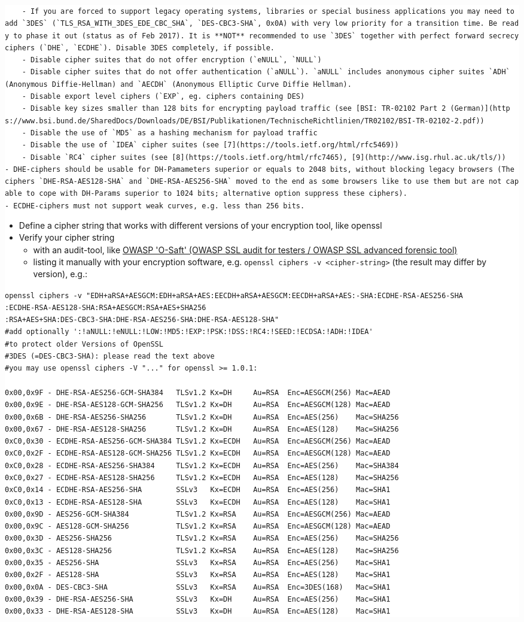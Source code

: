         - If you are forced to support legacy operating systems, libraries or special business applications you may need to add `3DES` (`TLS_RSA_WITH_3DES_EDE_CBC_SHA`, `DES-CBC3-SHA`, 0x0A) with very low priority for a transition time. Be ready to phase it out (status as of Feb 2017). It is **NOT** recommended to use `3DES` together with perfect forward secrecy ciphers (`DHE`, `ECDHE`). Disable 3DES completely, if possible.
        - Disable cipher suites that do not offer encryption (`eNULL`, `NULL`)
        - Disable cipher suites that do not offer authentication (`aNULL`). `aNULL` includes anonymous cipher suites `ADH` (Anonymous Diffie-Hellman) and `AECDH` (Anonymous Elliptic Curve Diffie Hellman).
        - Disable export level ciphers (`EXP`, eg. ciphers containing DES)
        - Disable key sizes smaller than 128 bits for encrypting payload traffic (see [BSI: TR-02102 Part 2 (German)](https://www.bsi.bund.de/SharedDocs/Downloads/DE/BSI/Publikationen/TechnischeRichtlinien/TR02102/BSI-TR-02102-2.pdf))
        - Disable the use of `MD5` as a hashing mechanism for payload traffic
        - Disable the use of `IDEA` cipher suites (see [7](https://tools.ietf.org/html/rfc5469))
        - Disable `RC4` cipher suites (see [8](https://tools.ietf.org/html/rfc7465), [9](http://www.isg.rhul.ac.uk/tls/))
    - DHE-ciphers should be usable for DH-Pamameters superior or equals to 2048 bits, without blocking legacy browsers (The ciphers `DHE-RSA-AES128-SHA` and `DHE-RSA-AES256-SHA` moved to the end as some browsers like to use them but are not capable to cope with DH-Params superior to 1024 bits; alternative option suppress these ciphers).
    - ECDHE-ciphers must not support weak curves, e.g. less than 256 bits.
- Define a cipher string that works with different versions of your encryption tool, like openssl
- Verify your cipher string
    - with an audit-tool, like [OWASP 'O-Saft' (OWASP SSL audit for testers / OWASP SSL advanced forensic tool)](https://www.owasp.org/index.php/O-Saft)
    - listing it manually with your encryption software, e.g. `openssl ciphers -v <cipher-string>` (the result may differ by version), e.g.:

```text
openssl ciphers -v "EDH+aRSA+AESGCM:EDH+aRSA+AES:EECDH+aRSA+AESGCM:EECDH+aRSA+AES:-SHA:ECDHE-RSA-AES256-SHA
:ECDHE-RSA-AES128-SHA:RSA+AESGCM:RSA+AES+SHA256
:RSA+AES+SHA:DES-CBC3-SHA:DHE-RSA-AES256-SHA:DHE-RSA-AES128-SHA"
#add optionally ':!aNULL:!eNULL:!LOW:!MD5:!EXP:!PSK:!DSS:!RC4:!SEED:!ECDSA:!ADH:!IDEA' 
#to protect older Versions of OpenSSL
#3DES (=DES-CBC3-SHA): please read the text above
#you may use openssl ciphers -V "..." for openssl >= 1.0.1:

0x00,0x9F - DHE-RSA-AES256-GCM-SHA384   TLSv1.2 Kx=DH     Au=RSA  Enc=AESGCM(256) Mac=AEAD
0x00,0x9E - DHE-RSA-AES128-GCM-SHA256   TLSv1.2 Kx=DH     Au=RSA  Enc=AESGCM(128) Mac=AEAD
0x00,0x6B - DHE-RSA-AES256-SHA256       TLSv1.2 Kx=DH     Au=RSA  Enc=AES(256)    Mac=SHA256
0x00,0x67 - DHE-RSA-AES128-SHA256       TLSv1.2 Kx=DH     Au=RSA  Enc=AES(128)    Mac=SHA256
0xC0,0x30 - ECDHE-RSA-AES256-GCM-SHA384 TLSv1.2 Kx=ECDH   Au=RSA  Enc=AESGCM(256) Mac=AEAD
0xC0,0x2F - ECDHE-RSA-AES128-GCM-SHA256 TLSv1.2 Kx=ECDH   Au=RSA  Enc=AESGCM(128) Mac=AEAD
0xC0,0x28 - ECDHE-RSA-AES256-SHA384     TLSv1.2 Kx=ECDH   Au=RSA  Enc=AES(256)    Mac=SHA384
0xC0,0x27 - ECDHE-RSA-AES128-SHA256     TLSv1.2 Kx=ECDH   Au=RSA  Enc=AES(128)    Mac=SHA256
0xC0,0x14 - ECDHE-RSA-AES256-SHA        SSLv3   Kx=ECDH   Au=RSA  Enc=AES(256)    Mac=SHA1
0xC0,0x13 - ECDHE-RSA-AES128-SHA        SSLv3   Kx=ECDH   Au=RSA  Enc=AES(128)    Mac=SHA1
0x00,0x9D - AES256-GCM-SHA384           TLSv1.2 Kx=RSA    Au=RSA  Enc=AESGCM(256) Mac=AEAD
0x00,0x9C - AES128-GCM-SHA256           TLSv1.2 Kx=RSA    Au=RSA  Enc=AESGCM(128) Mac=AEAD
0x00,0x3D - AES256-SHA256               TLSv1.2 Kx=RSA    Au=RSA  Enc=AES(256)    Mac=SHA256
0x00,0x3C - AES128-SHA256               TLSv1.2 Kx=RSA    Au=RSA  Enc=AES(128)    Mac=SHA256
0x00,0x35 - AES256-SHA                  SSLv3   Kx=RSA    Au=RSA  Enc=AES(256)    Mac=SHA1
0x00,0x2F - AES128-SHA                  SSLv3   Kx=RSA    Au=RSA  Enc=AES(128)    Mac=SHA1
0x00,0x0A - DES-CBC3-SHA                SSLv3   Kx=RSA    Au=RSA  Enc=3DES(168)   Mac=SHA1
0x00,0x39 - DHE-RSA-AES256-SHA          SSLv3   Kx=DH     Au=RSA  Enc=AES(256)    Mac=SHA1
0x00,0x33 - DHE-RSA-AES128-SHA          SSLv3   Kx=DH     Au=RSA  Enc=AES(128)    Mac=SHA1
```
